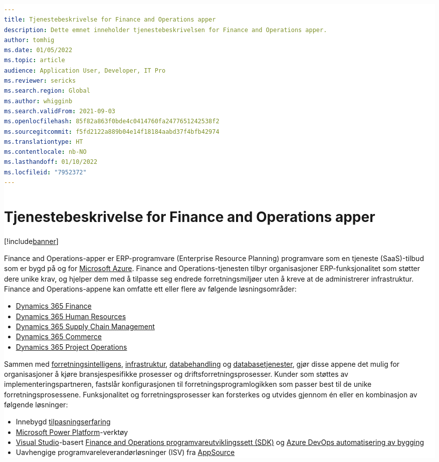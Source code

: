 ```yaml
---
title: Tjenestebeskrivelse for Finance and Operations apper
description: Dette emnet inneholder tjenestebeskrivelsen for Finance and Operations apper.
author: tomhig
ms.date: 01/05/2022
ms.topic: article
audience: Application User, Developer, IT Pro
ms.reviewer: sericks
ms.search.region: Global
ms.author: whigginb
ms.search.validFrom: 2021-09-03
ms.openlocfilehash: 85f82a863f0bde4c0414760fa2477651242538f2
ms.sourcegitcommit: f5fd2122a889b04e14f18184aabd37f4bfb42974
ms.translationtype: HT
ms.contentlocale: nb-NO
ms.lasthandoff: 01/10/2022
ms.locfileid: "7952372"
---
```

# <a name="service-description-for-finance-and-operations-apps"></a>Tjenestebeskrivelse for Finance and Operations apper

[!include[banner](../includes/banner.md)]

Finance and Operations-apper er ERP-programvare (Enterprise Resource Planning) programvare som en tjeneste (SaaS)-tilbud som er bygd på og for [Microsoft Azure](https://azure.microsoft.com/overview/what-is-azure/). Finance and Operations-tjenesten tilbyr organisasjoner ERP-funksjonalitet som støtter dere unike krav, og hjelper dem med å tilpasse seg endrede forretningsmiljøer uten å kreve at de administrerer infrastruktur. Finance and Operations-appene kan omfatte ett eller flere av følgende løsningsområder:

- [Dynamics 365 Finance](/dynamics365/finance/)
- [Dynamics 365 Human Resources](/dynamics365/human-resources/)
- [Dynamics 365 Supply Chain Management](/dynamics365/supply-chain/)
- [Dynamics 365 Commerce](/dynamics365/commerce/)
- [Dynamics 365 Project Operations](/dynamics365/project-operations/)

Sammen med [forretningsintelligens](/power-bi/fundamentals/power-bi-service-overview), [infrastruktur](https://azure.microsoft.com/global-infrastructure/), [databehandling](/azure/service-fabric/service-fabric-overview) og [databasetjenester](https://devblogs.microsoft.com/azure-sql/running-1m-databases-on-azure-sql-for-a-large-saas-provider-microsoft-dynamics-365-and-power-platform/), gjør disse appene det mulig for organisasjoner å kjøre bransjespesifikke prosesser og driftsforretningsprosesser. Kunder som støttes av implementeringspartneren, fastslår konfigurasjonen til forretningsprogramlogikken som passer best til de unike forretningsprosessene. Funksjonalitet og forretningsprosesser kan forsterkes og utvides gjennom én eller en kombinasjon av følgende løsninger:

- Innebygd [tilpasningserfaring](personalize-user-experience.md)
- [Microsoft Power Platform](../../dev-itpro/power-platform/overview.md)-verktøy
- [Visual Studio](https://visualstudio.microsoft.com)-basert [Finance and Operations programvareutviklingssett (SDK)](../../dev-itpro/dev-tools/developer-home-page.md) og [Azure DevOps automatisering av bygging](../../dev-itpro/dev-tools/developer-home-page.md#build-automation-using-azure)
- Uavhengige programvareleverandørløsninger (ISV) fra [AppSource](https://appsource.microsoft.com/partners)
